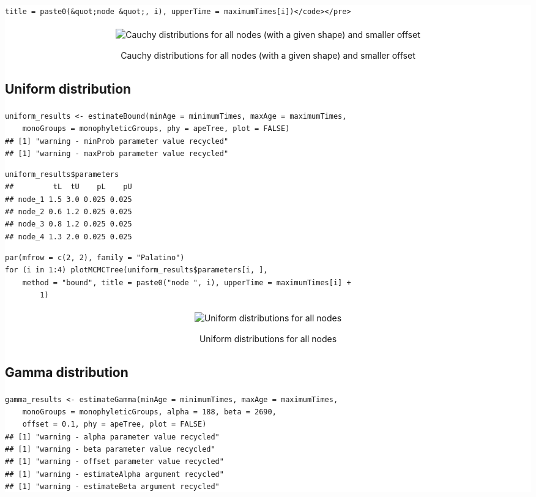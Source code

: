     title = paste0(&quot;node &quot;, i), upperTime = maximumTimes[i])</code></pre>
<div class="figure" style="text-align: center">
<img src="vignettes/MCMCTree_fig/plot5.png", align="middle", alt="Cauchy distributions for all nodes (with a given shape) and smaller offset" width="576" />
<p class="caption">
Cauchy distributions for all nodes (with a given shape) and smaller offset
</p>
</div>
</div>
</div>
<div id="uniform-distribution" class="section level2">
<h2>Uniform distribution</h2>
<pre class="r"><code>uniform_results &lt;- estimateBound(minAge = minimumTimes, maxAge = maximumTimes, 
    monoGroups = monophyleticGroups, phy = apeTree, plot = FALSE)
## [1] &quot;warning - minProb parameter value recycled&quot;
## [1] &quot;warning - maxProb parameter value recycled&quot;</code></pre>
<pre class="r"><code>uniform_results$parameters
##         tL  tU    pL    pU
## node_1 1.5 3.0 0.025 0.025
## node_2 0.6 1.2 0.025 0.025
## node_3 0.8 1.2 0.025 0.025
## node_4 1.3 2.0 0.025 0.025</code></pre>
<pre class="r"><code>par(mfrow = c(2, 2), family = &quot;Palatino&quot;)
for (i in 1:4) plotMCMCTree(uniform_results$parameters[i, ], 
    method = &quot;bound&quot;, title = paste0(&quot;node &quot;, i), upperTime = maximumTimes[i] + 
        1)</code></pre>
<div class="figure" style="text-align: center">
<img src="vignettes/MCMCTree_fig/plot6.png", align="middle", alt="Uniform distributions for all nodes" width="576" />
<p class="caption">
Uniform distributions for all nodes
</p>
</div>
</div>
<div id="gamma-distribution" class="section level2">
<h2>Gamma distribution</h2>
<pre class="r"><code>gamma_results &lt;- estimateGamma(minAge = minimumTimes, maxAge = maximumTimes, 
    monoGroups = monophyleticGroups, alpha = 188, beta = 2690, 
    offset = 0.1, phy = apeTree, plot = FALSE)
## [1] &quot;warning - alpha parameter value recycled&quot;
## [1] &quot;warning - beta parameter value recycled&quot;
## [1] &quot;warning - offset parameter value recycled&quot;
## [1] &quot;warning - estimateAlpha argument recycled&quot;
## [1] &quot;warning - estimateBeta argument recycled&quot;</code></pre>